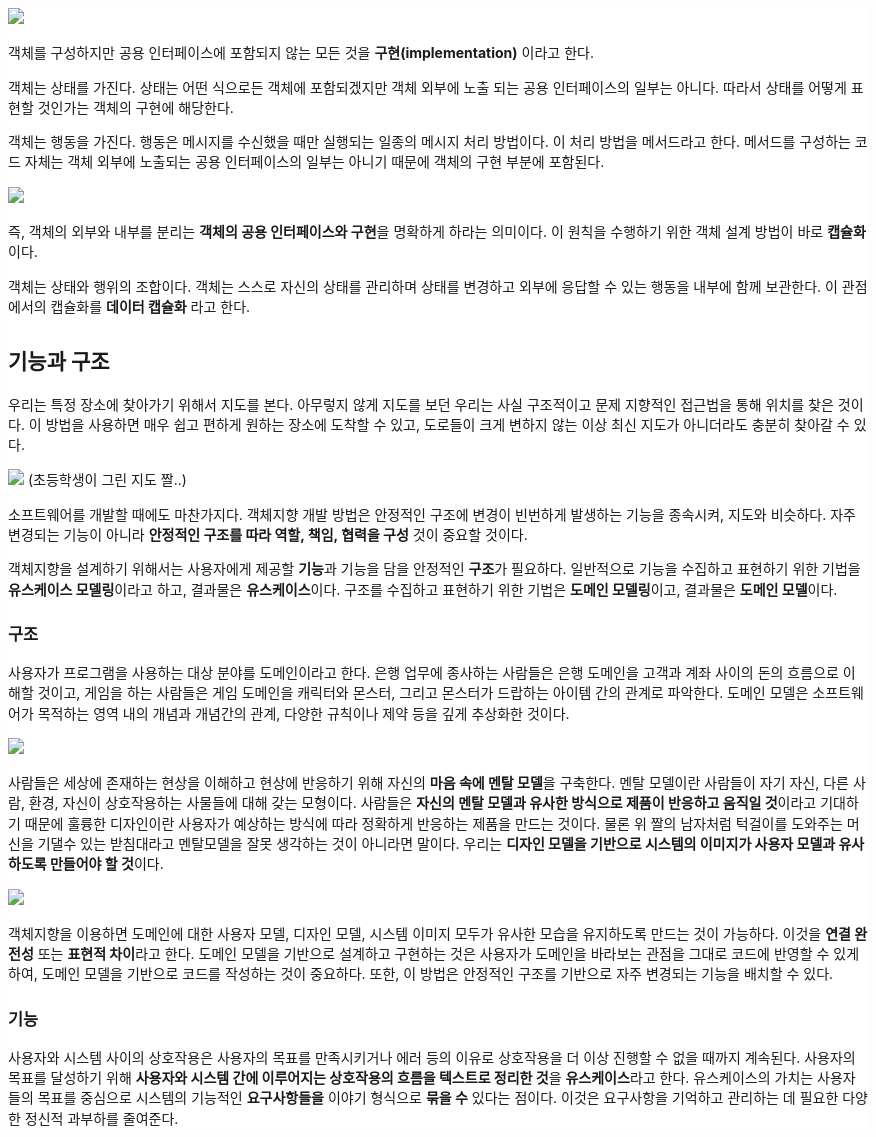 ![](/images/f0d9ca09-9fa4-4a8b-8bd3-2573e067e6b2-image.jpg)

객체를 구성하지만 공용 인터페이스에 포함되지 않는 모든 것을 **구현(implementation)** 이라고 한다. 

객체는 상태를 가진다. 상태는 어떤 식으로든 객체에 포함되겠지만 객체 외부에 노출 되는 공용 인터페이스의 일부는 아니다. 따라서 상태를 어떻게 표현할 것인가는 객체의 구현에 해당한다.

객체는 행동을 가진다. 행동은 메시지를 수신했을 때만 실행되는 일종의 메시지 처리 방법이다. 이 처리 방법을 메서드라고 한다. 메서드를 구성하는 코드 자체는 객체 외부에 노출되는 공용 인터페이스의 일부는 아니기 때문에 객체의 구현 부분에 포함된다.

![](/images/4ad13851-639b-453a-bd11-0507c1206050-image.jpg)


즉, 객체의 외부와 내부를 분리는 **객체의 공용 인터페이스와 구현**을 명확하게 하라는 의미이다. 이 원칙을 수행하기 위한 객체 설계 방법이 바로 **캡슐화**이다.

객체는 상태와 행위의 조합이다. 객체는 스스로 자신의 상태를 관리하며 상태를 변경하고 외부에 응답할 수 있는 행동을 내부에 함께 보관한다. 이 관점에서의 캡슐화를 **데이터 캡슐화** 라고 한다.

## 기능과 구조

우리는 특정 장소에 찾아가기 위해서 지도를 본다. 아무렇지 않게 지도를 보던 우리는 사실 구조적이고 문제 지향적인 접근법을 통해 위치를 찾은 것이다. 이 방법을 사용하면 매우 쉽고 편하게 원하는 장소에 도착할 수 있고, 도로들이 크게 변하지 않는 이상 최신 지도가 아니더라도 충분히 찾아갈 수 있다.

![](/images/4169422f-d0d7-4cc2-a5fc-8df6b64e54d9-image.jpg) (초등학생이 그린 지도 짤..)

소프트웨어를 개발할 때에도 마찬가지다. 객체지향 개발 방법은 안정적인 구조에 변경이 빈번하게 발생하는 기능을 종속시켜, 지도와 비슷하다. 자주 변경되는 기능이 아니라 **안정적인 구조를 따라 역할, 책임, 협력을 구성** 것이 중요할 것이다.

객체지향을 설계하기 위해서는 사용자에게 제공할 **기능**과 기능을 담을 안정적인 **구조**가 필요하다. 일반적으로 기능을 수집하고 표현하기 위한 기법을 **유스케이스 모델링**이라고 하고, 결과물은 **유스케이스**이다. 구조를 수집하고 표현하기 위한 기법은 **도메인 모델링**이고, 결과물은 **도메인 모델**이다.

### 구조

사용자가 프로그램을 사용하는 대상 분야를 도메인이라고 한다. 은행 업무에 종사하는 사람들은 은행 도메인을 고객과 계좌 사이의 돈의 흐름으로 이해할 것이고, 게임을 하는 사람들은 게임 도메인을 캐릭터와 몬스터, 그리고 몬스터가 드랍하는 아이템 간의 관계로 파악한다. 도메인 모델은 소프트웨어가 목적하는 영역 내의 개념과 개념간의 관계, 다양한 규칙이나 제약 등을 깊게 추상화한 것이다.

![](/images/aad1a1de-0270-422b-9c77-8d8b81517363-image.gif)

사람들은 세상에 존재하는 현상을 이해하고 현상에 반응하기 위해 자신의 **마음 속에 멘탈 모델**을 구축한다. 멘탈 모델이란 사람들이 자기 자신, 다른 사람, 환경, 자신이 상호작용하는 사물들에 대해 갖는 모형이다. 사람들은 **자신의 멘탈 모델과 유사한 방식으로 제품이 반응하고 움직일 것**이라고 기대하기 때문에 훌륭한 디자인이란 사용자가 예상하는 방식에 따라 정확하게 반응하는 제품을 만드는 것이다. 물론 위 짤의 남자처럼 턱걸이를 도와주는 머신을 기댈수 있는 받침대라고 멘탈모델을 잘못 생각하는 것이 아니라면 말이다. 우리는 **디자인 모델을 기반으로 시스템의 이미지가 사용자 모델과 유사하도록 만들어야 할 것**이다.

![](/images/10656435-2b8c-44c1-b160-e9d37ed2025a-image.png)

객체지향을 이용하면 도메인에 대한 사용자 모델, 디자인 모델, 시스템 이미지 모두가 유사한 모습을 유지하도록 만드는 것이 가능하다. 이것을 **연결 완전성** 또는 **표현적 차이**라고 한다. 도메인 모델을 기반으로 설계하고 구현하는 것은 사용자가 도메인을 바라보는 관점을 그대로 코드에 반영할 수 있게 하여, 도메인 모델을 기반으로 코드를 작성하는 것이 중요하다. 또한, 이 방법은 안정적인 구조를 기반으로 자주 변경되는 기능을 배치할 수 있다.

### 기능

사용자와 시스템 사이의 상호작용은 사용자의 목표를 만족시키거나 에러 등의 이유로 상호작용을 더 이상 진행할 수 없을 때까지 계속된다. 사용자의 목표를 달성하기 위해 **사용자와 시스템 간에 이루어지는 상호작용의 흐름을 텍스트로 정리한 것**을 **유스케이스**라고 한다. 유스케이스의 가치는 사용자들의 목표를 중심으로 시스템의 기능적인 **요구사항들을** 이야기 형식으로 **묶을 수** 있다는 점이다. 이것은 요구사항을 기억하고 관리하는 데 필요한 다양한 정신적 과부하를 줄여준다.
